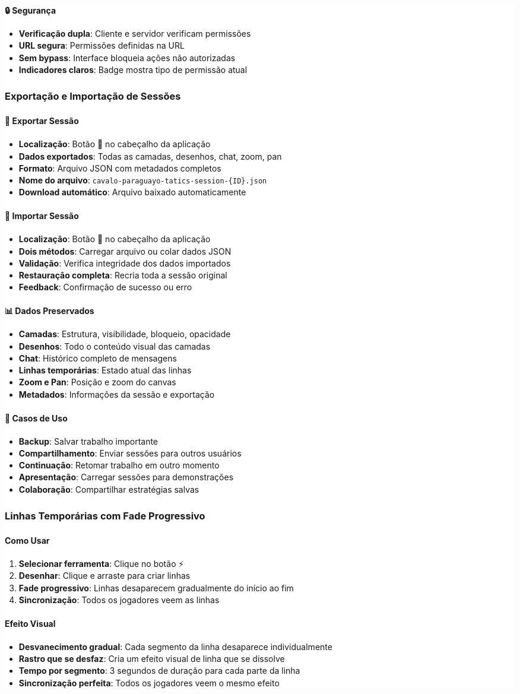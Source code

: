#### 🔒 Segurança
- **Verificação dupla**: Cliente e servidor verificam permissões
- **URL segura**: Permissões definidas na URL
- **Sem bypass**: Interface bloqueia ações não autorizadas
- **Indicadores claros**: Badge mostra tipo de permissão atual

### Exportação e Importação de Sessões

#### 💾 Exportar Sessão
- **Localização**: Botão 💾 no cabeçalho da aplicação
- **Dados exportados**: Todas as camadas, desenhos, chat, zoom, pan
- **Formato**: Arquivo JSON com metadados completos
- **Nome do arquivo**: `cavalo-paraguayo-tatics-session-{ID}.json`
- **Download automático**: Arquivo baixado automaticamente

#### 📂 Importar Sessão
- **Localização**: Botão 📂 no cabeçalho da aplicação
- **Dois métodos**: Carregar arquivo ou colar dados JSON
- **Validação**: Verifica integridade dos dados importados
- **Restauração completa**: Recria toda a sessão original
- **Feedback**: Confirmação de sucesso ou erro

#### 📊 Dados Preservados
- **Camadas**: Estrutura, visibilidade, bloqueio, opacidade
- **Desenhos**: Todo o conteúdo visual das camadas
- **Chat**: Histórico completo de mensagens
- **Linhas temporárias**: Estado atual das linhas
- **Zoom e Pan**: Posição e zoom do canvas
- **Metadados**: Informações da sessão e exportação

#### 🎯 Casos de Uso
- **Backup**: Salvar trabalho importante
- **Compartilhamento**: Enviar sessões para outros usuários
- **Continuação**: Retomar trabalho em outro momento
- **Apresentação**: Carregar sessões para demonstrações
- **Colaboração**: Compartilhar estratégias salvas

### Linhas Temporárias com Fade Progressivo

#### Como Usar
1. **Selecionar ferramenta**: Clique no botão ⚡
2. **Desenhar**: Clique e arraste para criar linhas
3. **Fade progressivo**: Linhas desaparecem gradualmente do início ao fim
4. **Sincronização**: Todos os jogadores veem as linhas

#### Efeito Visual
- **Desvanecimento gradual**: Cada segmento da linha desaparece individualmente
- **Rastro que se desfaz**: Cria um efeito visual de linha que se dissolve
- **Tempo por segmento**: 3 segundos de duração para cada parte da linha
- **Sincronização perfeita**: Todos os jogadores veem o mesmo efeito
